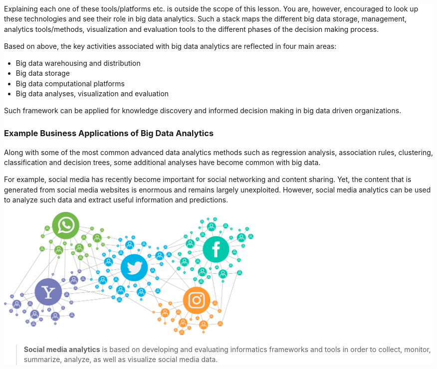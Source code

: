 
Explaining each one of these tools/platforms etc. is outside the scope of this lesson. You are, however, encouraged to look up these technologies and see their role in big data analytics. Such a stack maps the different big data storage, management, analytics tools/methods, visualization and evaluation tools to the different phases of the decision making process. 

Based on above, the key activities associated with big data analytics are reflected in four main areas: 

- Big data warehousing and distribution
- Big data storage
- Big data computational platforms
- Big data analyses, visualization and evaluation

Such framework can be applied for knowledge discovery and informed decision making in big data driven organizations.

### Example Business Applications of Big Data Analytics

Along with some of the most common advanced data analytics methods such as regression analysis, association rules, clustering, classification and decision trees, some additional analyses have become common with big data.

For example, social media has recently become important for social networking and content sharing. Yet, the content that is generated from social media websites is enormous and remains largely unexploited. However, social media analytics can be used to analyze such data and extract useful information and predictions.

<img src="./images/social_media.png" width=500>

>__Social media analytics__ is based on developing and evaluating informatics frameworks and
tools in order to collect, monitor, summarize, analyze, as well as visualize social media
data. 
